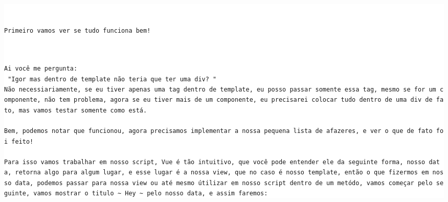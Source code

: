 <script>

    export default{

        data(){
             
             return{

             }

        }

    }

</script>


<style>
</style>
```


Primeiro vamos ver se tudo funciona bem!


```
<template>

    <h1>Hey<h1>

</template>

<script>

    export default{

        data(){
             
             return{

             }

        }

    }

</script>


<style>
</style>
```

Ai você me pergunta:
 "Igor mas dentro de template não teria que ter uma div? "
Não necessiariamente, se eu tiver apenas uma tag dentro de template, eu posso passar somente essa tag, mesmo se for um componente, não tem problema, agora se eu tiver mais de um componente, eu precisarei colocar tudo dentro de uma div de fato, mas vamos testar somente como está.

Bem, podemos notar que funcionou, agora precisamos implementar a nossa pequena lista de afazeres, e ver o que de fato foi feito!

Para isso vamos trabalhar em nosso script, Vue é tão intuitivo, que você pode entender ele da seguinte forma, nosso data, retorna algo para algum lugar, e esse lugar é a nossa view, que no caso é nosso template, então o que fizermos em nosso data, podemos passar para nossa view ou até mesmo útilizar em nosso script dentro de um metódo, vamos começar pelo seguinte, vamos mostrar o titulo ~ Hey ~ pelo nosso data, e assim faremos:

```
<template>
